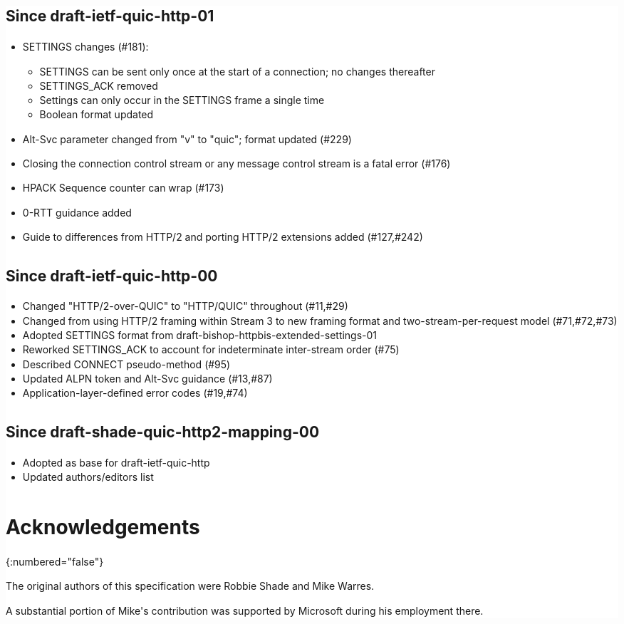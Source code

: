 ## Since draft-ietf-quic-http-01

- SETTINGS changes (#181):
    - SETTINGS can be sent only once at the start of a connection;
      no changes thereafter
    - SETTINGS_ACK removed
    - Settings can only occur in the SETTINGS frame a single time
    - Boolean format updated

- Alt-Svc parameter changed from "v" to "quic"; format updated (#229)
- Closing the connection control stream or any message control stream is a
  fatal error (#176)
- HPACK Sequence counter can wrap (#173)
- 0-RTT guidance added
- Guide to differences from HTTP/2 and porting HTTP/2 extensions added
  (#127,#242)

## Since draft-ietf-quic-http-00

- Changed "HTTP/2-over-QUIC" to "HTTP/QUIC" throughout (#11,#29)
- Changed from using HTTP/2 framing within Stream 3 to new framing format and
  two-stream-per-request model (#71,#72,#73)
- Adopted SETTINGS format from draft-bishop-httpbis-extended-settings-01
- Reworked SETTINGS_ACK to account for indeterminate inter-stream order (#75)
- Described CONNECT pseudo-method (#95)
- Updated ALPN token and Alt-Svc guidance (#13,#87)
- Application-layer-defined error codes (#19,#74)


## Since draft-shade-quic-http2-mapping-00

- Adopted as base for draft-ietf-quic-http
- Updated authors/editors list

# Acknowledgements
{:numbered="false"}

The original authors of this specification were Robbie Shade and Mike Warres.

A substantial portion of Mike's contribution was supported by Microsoft during
his employment there.
